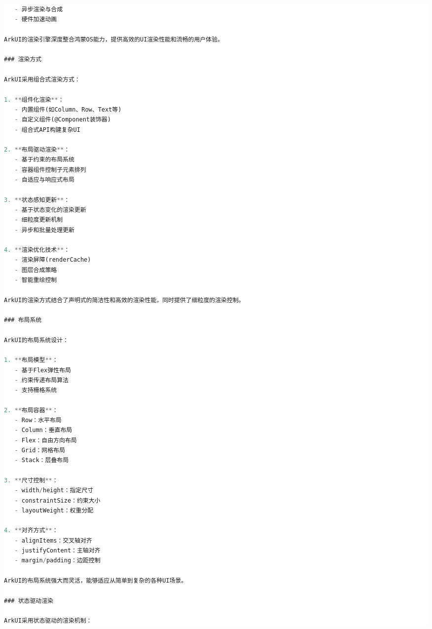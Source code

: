 ```dart
   - 异步渲染与合成
   - 硬件加速动画

ArkUI的渲染引擎深度整合鸿蒙OS能力，提供高效的UI渲染性能和流畅的用户体验。

### 渲染方式

ArkUI采用组合式渲染方式：

1. **组件化渲染**：
   - 内置组件(如Column、Row、Text等)
   - 自定义组件(@Component装饰器)
   - 组合式API构建复杂UI

2. **布局驱动渲染**：
   - 基于约束的布局系统
   - 容器组件控制子元素排列
   - 自适应与响应式布局

3. **状态感知更新**：
   - 基于状态变化的渲染更新
   - 细粒度更新机制
   - 异步和批量处理更新

4. **渲染优化技术**：
   - 渲染屏障(renderCache)
   - 图层合成策略
   - 智能重绘控制

ArkUI的渲染方式结合了声明式的简洁性和高效的渲染性能，同时提供了细粒度的渲染控制。

### 布局系统

ArkUI的布局系统设计：

1. **布局模型**：
   - 基于Flex弹性布局
   - 约束传递布局算法
   - 支持栅格系统

2. **布局容器**：
   - Row：水平布局
   - Column：垂直布局
   - Flex：自由方向布局
   - Grid：网格布局
   - Stack：层叠布局

3. **尺寸控制**：
   - width/height：指定尺寸
   - constraintSize：约束大小
   - layoutWeight：权重分配

4. **对齐方式**：
   - alignItems：交叉轴对齐
   - justifyContent：主轴对齐
   - margin/padding：边距控制

ArkUI的布局系统强大而灵活，能够适应从简单到复杂的各种UI场景。

### 状态驱动渲染

ArkUI采用状态驱动的渲染机制：

```
